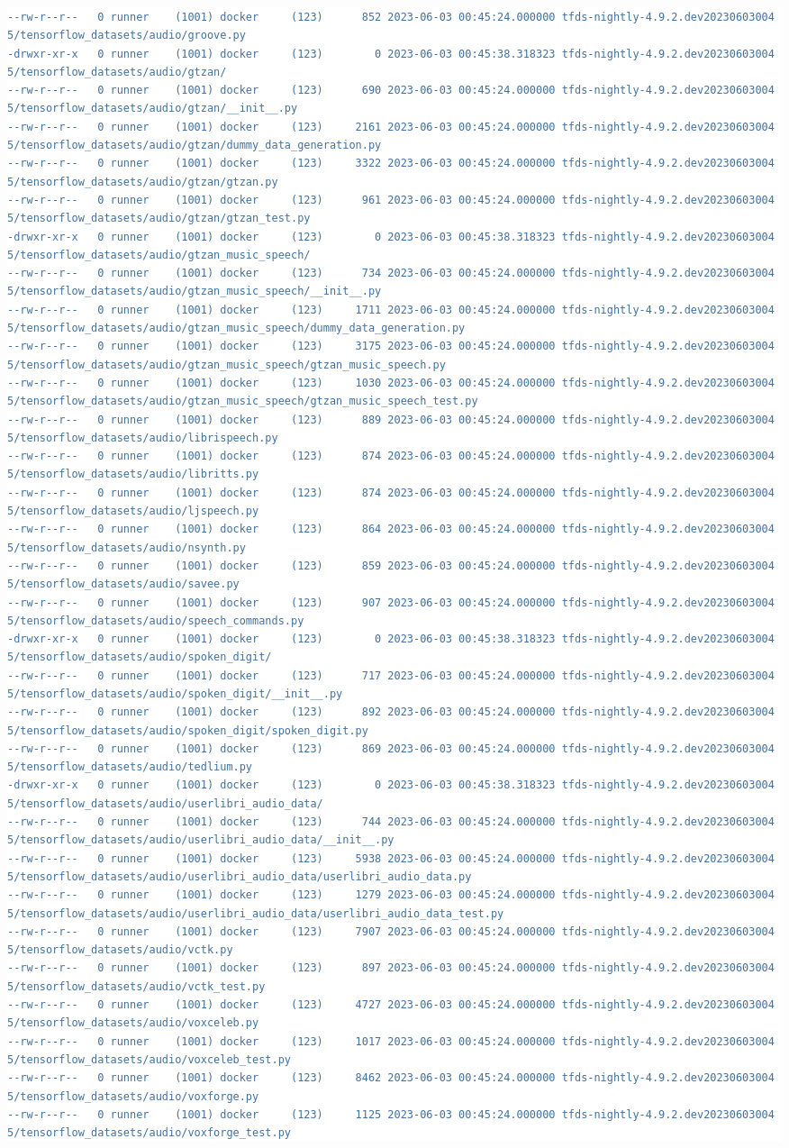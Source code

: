```diff
--rw-r--r--   0 runner    (1001) docker     (123)      852 2023-06-03 00:45:24.000000 tfds-nightly-4.9.2.dev202306030045/tensorflow_datasets/audio/groove.py
-drwxr-xr-x   0 runner    (1001) docker     (123)        0 2023-06-03 00:45:38.318323 tfds-nightly-4.9.2.dev202306030045/tensorflow_datasets/audio/gtzan/
--rw-r--r--   0 runner    (1001) docker     (123)      690 2023-06-03 00:45:24.000000 tfds-nightly-4.9.2.dev202306030045/tensorflow_datasets/audio/gtzan/__init__.py
--rw-r--r--   0 runner    (1001) docker     (123)     2161 2023-06-03 00:45:24.000000 tfds-nightly-4.9.2.dev202306030045/tensorflow_datasets/audio/gtzan/dummy_data_generation.py
--rw-r--r--   0 runner    (1001) docker     (123)     3322 2023-06-03 00:45:24.000000 tfds-nightly-4.9.2.dev202306030045/tensorflow_datasets/audio/gtzan/gtzan.py
--rw-r--r--   0 runner    (1001) docker     (123)      961 2023-06-03 00:45:24.000000 tfds-nightly-4.9.2.dev202306030045/tensorflow_datasets/audio/gtzan/gtzan_test.py
-drwxr-xr-x   0 runner    (1001) docker     (123)        0 2023-06-03 00:45:38.318323 tfds-nightly-4.9.2.dev202306030045/tensorflow_datasets/audio/gtzan_music_speech/
--rw-r--r--   0 runner    (1001) docker     (123)      734 2023-06-03 00:45:24.000000 tfds-nightly-4.9.2.dev202306030045/tensorflow_datasets/audio/gtzan_music_speech/__init__.py
--rw-r--r--   0 runner    (1001) docker     (123)     1711 2023-06-03 00:45:24.000000 tfds-nightly-4.9.2.dev202306030045/tensorflow_datasets/audio/gtzan_music_speech/dummy_data_generation.py
--rw-r--r--   0 runner    (1001) docker     (123)     3175 2023-06-03 00:45:24.000000 tfds-nightly-4.9.2.dev202306030045/tensorflow_datasets/audio/gtzan_music_speech/gtzan_music_speech.py
--rw-r--r--   0 runner    (1001) docker     (123)     1030 2023-06-03 00:45:24.000000 tfds-nightly-4.9.2.dev202306030045/tensorflow_datasets/audio/gtzan_music_speech/gtzan_music_speech_test.py
--rw-r--r--   0 runner    (1001) docker     (123)      889 2023-06-03 00:45:24.000000 tfds-nightly-4.9.2.dev202306030045/tensorflow_datasets/audio/librispeech.py
--rw-r--r--   0 runner    (1001) docker     (123)      874 2023-06-03 00:45:24.000000 tfds-nightly-4.9.2.dev202306030045/tensorflow_datasets/audio/libritts.py
--rw-r--r--   0 runner    (1001) docker     (123)      874 2023-06-03 00:45:24.000000 tfds-nightly-4.9.2.dev202306030045/tensorflow_datasets/audio/ljspeech.py
--rw-r--r--   0 runner    (1001) docker     (123)      864 2023-06-03 00:45:24.000000 tfds-nightly-4.9.2.dev202306030045/tensorflow_datasets/audio/nsynth.py
--rw-r--r--   0 runner    (1001) docker     (123)      859 2023-06-03 00:45:24.000000 tfds-nightly-4.9.2.dev202306030045/tensorflow_datasets/audio/savee.py
--rw-r--r--   0 runner    (1001) docker     (123)      907 2023-06-03 00:45:24.000000 tfds-nightly-4.9.2.dev202306030045/tensorflow_datasets/audio/speech_commands.py
-drwxr-xr-x   0 runner    (1001) docker     (123)        0 2023-06-03 00:45:38.318323 tfds-nightly-4.9.2.dev202306030045/tensorflow_datasets/audio/spoken_digit/
--rw-r--r--   0 runner    (1001) docker     (123)      717 2023-06-03 00:45:24.000000 tfds-nightly-4.9.2.dev202306030045/tensorflow_datasets/audio/spoken_digit/__init__.py
--rw-r--r--   0 runner    (1001) docker     (123)      892 2023-06-03 00:45:24.000000 tfds-nightly-4.9.2.dev202306030045/tensorflow_datasets/audio/spoken_digit/spoken_digit.py
--rw-r--r--   0 runner    (1001) docker     (123)      869 2023-06-03 00:45:24.000000 tfds-nightly-4.9.2.dev202306030045/tensorflow_datasets/audio/tedlium.py
-drwxr-xr-x   0 runner    (1001) docker     (123)        0 2023-06-03 00:45:38.318323 tfds-nightly-4.9.2.dev202306030045/tensorflow_datasets/audio/userlibri_audio_data/
--rw-r--r--   0 runner    (1001) docker     (123)      744 2023-06-03 00:45:24.000000 tfds-nightly-4.9.2.dev202306030045/tensorflow_datasets/audio/userlibri_audio_data/__init__.py
--rw-r--r--   0 runner    (1001) docker     (123)     5938 2023-06-03 00:45:24.000000 tfds-nightly-4.9.2.dev202306030045/tensorflow_datasets/audio/userlibri_audio_data/userlibri_audio_data.py
--rw-r--r--   0 runner    (1001) docker     (123)     1279 2023-06-03 00:45:24.000000 tfds-nightly-4.9.2.dev202306030045/tensorflow_datasets/audio/userlibri_audio_data/userlibri_audio_data_test.py
--rw-r--r--   0 runner    (1001) docker     (123)     7907 2023-06-03 00:45:24.000000 tfds-nightly-4.9.2.dev202306030045/tensorflow_datasets/audio/vctk.py
--rw-r--r--   0 runner    (1001) docker     (123)      897 2023-06-03 00:45:24.000000 tfds-nightly-4.9.2.dev202306030045/tensorflow_datasets/audio/vctk_test.py
--rw-r--r--   0 runner    (1001) docker     (123)     4727 2023-06-03 00:45:24.000000 tfds-nightly-4.9.2.dev202306030045/tensorflow_datasets/audio/voxceleb.py
--rw-r--r--   0 runner    (1001) docker     (123)     1017 2023-06-03 00:45:24.000000 tfds-nightly-4.9.2.dev202306030045/tensorflow_datasets/audio/voxceleb_test.py
--rw-r--r--   0 runner    (1001) docker     (123)     8462 2023-06-03 00:45:24.000000 tfds-nightly-4.9.2.dev202306030045/tensorflow_datasets/audio/voxforge.py
--rw-r--r--   0 runner    (1001) docker     (123)     1125 2023-06-03 00:45:24.000000 tfds-nightly-4.9.2.dev202306030045/tensorflow_datasets/audio/voxforge_test.py
```